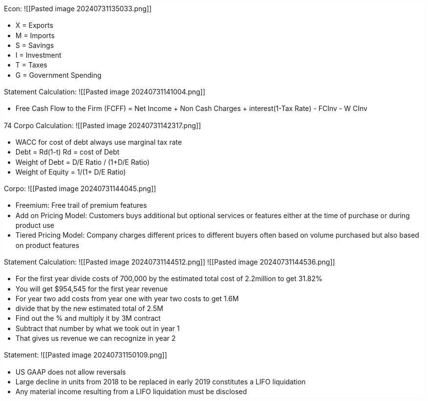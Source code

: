 
Econ:
![[Pasted image 20240731135033.png]]
- X = Exports
- M = Imports
- S = Savings
- I = Investment
- T = Taxes
- G = Government Spending 


Statement Calculation:
![[Pasted image 20240731141004.png]]
- Free Cash Flow to the Firm (FCFF) = Net Income + Non Cash Charges + interest(1-Tax Rate) - FCInv - W CInv


74 Corpo Calculation:
![[Pasted image 20240731142317.png]]
- WACC for cost of debt always use marginal tax rate
- Debt = Rd(1-t)      Rd = cost of Debt
- Weight of Debt = D/E Ratio / (1+D/E Ratio)
- Weight of Equity = 1/(1+ D/E Ratio)



Corpo:
![[Pasted image 20240731144045.png]]
- Freemium: Free trail of premium features
- Add on Pricing Model: Customers buys additional but optional services or features either at the time of purchase or during product use
- Tiered Pricing Model: Company charges different prices to different buyers often based on volume purchased but also based on product features 


Statement Calculation:
![[Pasted image 20240731144512.png]]
![[Pasted image 20240731144536.png]]
- For the first year divide costs of 700,000 by the estimated total cost of 2.2million to get 31.82%
- You will get $954,545 for the first year revenue 
- For year two add costs from year one with year two costs to get 1.6M
- divide that by the new estimated total of 2.5M
- Find out the % and multiply it by 3M contract
- Subtract that number by what we took out in year 1
- That gives us revenue we can recognize in year 2


Statement:
![[Pasted image 20240731150109.png]]
- US GAAP does not allow reversals 
- Large decline in units from 2018 to be replaced in early 2019 constitutes a LIFO liquidation 
- Any material income resulting from a LIFO liquidation must be disclosed 
